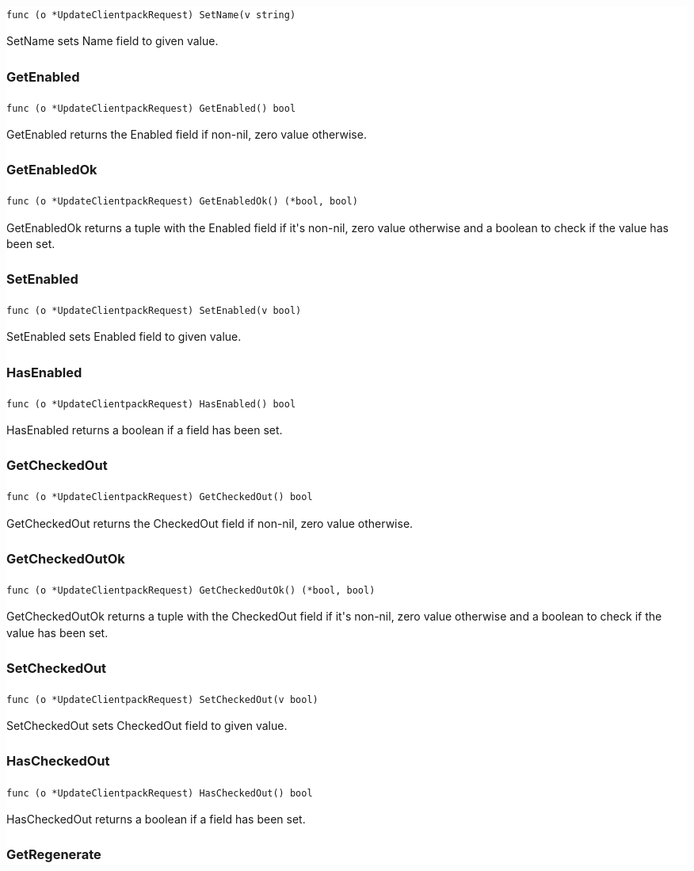 `func (o *UpdateClientpackRequest) SetName(v string)`

SetName sets Name field to given value.


### GetEnabled

`func (o *UpdateClientpackRequest) GetEnabled() bool`

GetEnabled returns the Enabled field if non-nil, zero value otherwise.

### GetEnabledOk

`func (o *UpdateClientpackRequest) GetEnabledOk() (*bool, bool)`

GetEnabledOk returns a tuple with the Enabled field if it's non-nil, zero value otherwise
and a boolean to check if the value has been set.

### SetEnabled

`func (o *UpdateClientpackRequest) SetEnabled(v bool)`

SetEnabled sets Enabled field to given value.

### HasEnabled

`func (o *UpdateClientpackRequest) HasEnabled() bool`

HasEnabled returns a boolean if a field has been set.

### GetCheckedOut

`func (o *UpdateClientpackRequest) GetCheckedOut() bool`

GetCheckedOut returns the CheckedOut field if non-nil, zero value otherwise.

### GetCheckedOutOk

`func (o *UpdateClientpackRequest) GetCheckedOutOk() (*bool, bool)`

GetCheckedOutOk returns a tuple with the CheckedOut field if it's non-nil, zero value otherwise
and a boolean to check if the value has been set.

### SetCheckedOut

`func (o *UpdateClientpackRequest) SetCheckedOut(v bool)`

SetCheckedOut sets CheckedOut field to given value.

### HasCheckedOut

`func (o *UpdateClientpackRequest) HasCheckedOut() bool`

HasCheckedOut returns a boolean if a field has been set.

### GetRegenerate
